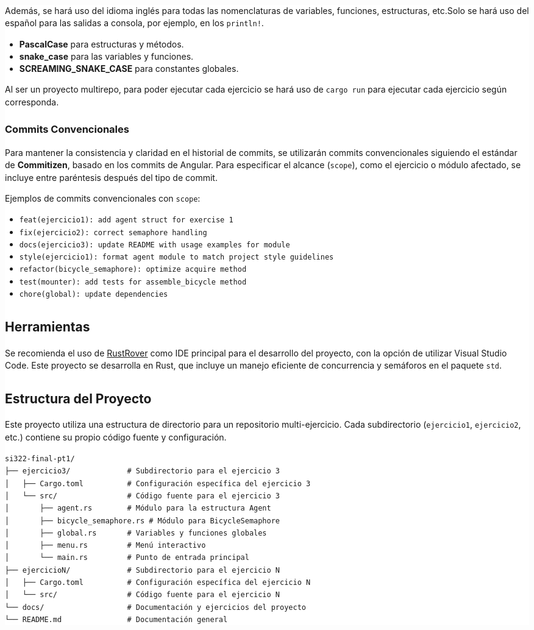 Además, se hará uso del idioma inglés para todas las nomenclaturas de variables, funciones, estructuras, etc.Solo se hará uso del español para las salidas a consola, por ejemplo, en los `println!`.

- **PascalCase** para estructuras y métodos.
- **snake_case** para las variables y funciones.
- **SCREAMING_SNAKE_CASE** para constantes globales.

Al ser un proyecto multirepo, para poder ejecutar cada ejercicio se hará uso de <code>cargo run</code> para ejecutar cada ejercicio según corresponda.

### Commits Convencionales

Para mantener la consistencia y claridad en el historial de commits, se utilizarán commits convencionales siguiendo el estándar de **Commitizen**, basado en los commits de Angular. Para especificar el alcance (`scope`), como el ejercicio o módulo afectado, se incluye entre paréntesis después del tipo de commit. 

Ejemplos de commits convencionales con `scope`:

- `feat(ejercicio1): add agent struct for exercise 1`
- `fix(ejercicio2): correct semaphore handling`
- `docs(ejercicio3): update README with usage examples for module`
- `style(ejercicio1): format agent module to match project style guidelines`
- `refactor(bicycle_semaphore): optimize acquire method`
- `test(mounter): add tests for assemble_bicycle method`
- `chore(global): update dependencies`

## Herramientas
Se recomienda el uso de [RustRover](https://www.jetbrains.com/rust/) como IDE principal para el desarrollo del proyecto, con la opción de utilizar Visual Studio Code. Este proyecto se desarrolla en Rust, que incluye un manejo eficiente de concurrencia y semáforos en el paquete `std`.

## Estructura del Proyecto

Este proyecto utiliza una estructura de directorio para un repositorio multi-ejercicio. Cada subdirectorio (`ejercicio1`, `ejercicio2`, etc.) contiene su propio código fuente y configuración.

```plaintext
si322-final-pt1/
├── ejercicio3/             # Subdirectorio para el ejercicio 3
│   ├── Cargo.toml          # Configuración específica del ejercicio 3
│   └── src/                # Código fuente para el ejercicio 3
│       ├── agent.rs        # Módulo para la estructura Agent
│       ├── bicycle_semaphore.rs # Módulo para BicycleSemaphore
│       ├── global.rs       # Variables y funciones globales
│       ├── menu.rs         # Menú interactivo
│       └── main.rs         # Punto de entrada principal
├── ejercicioN/             # Subdirectorio para el ejercicio N
│   ├── Cargo.toml          # Configuración específica del ejercicio N
│   └── src/                # Código fuente para el ejercicio N
└── docs/                   # Documentación y ejercicios del proyecto
└── README.md               # Documentación general
```
